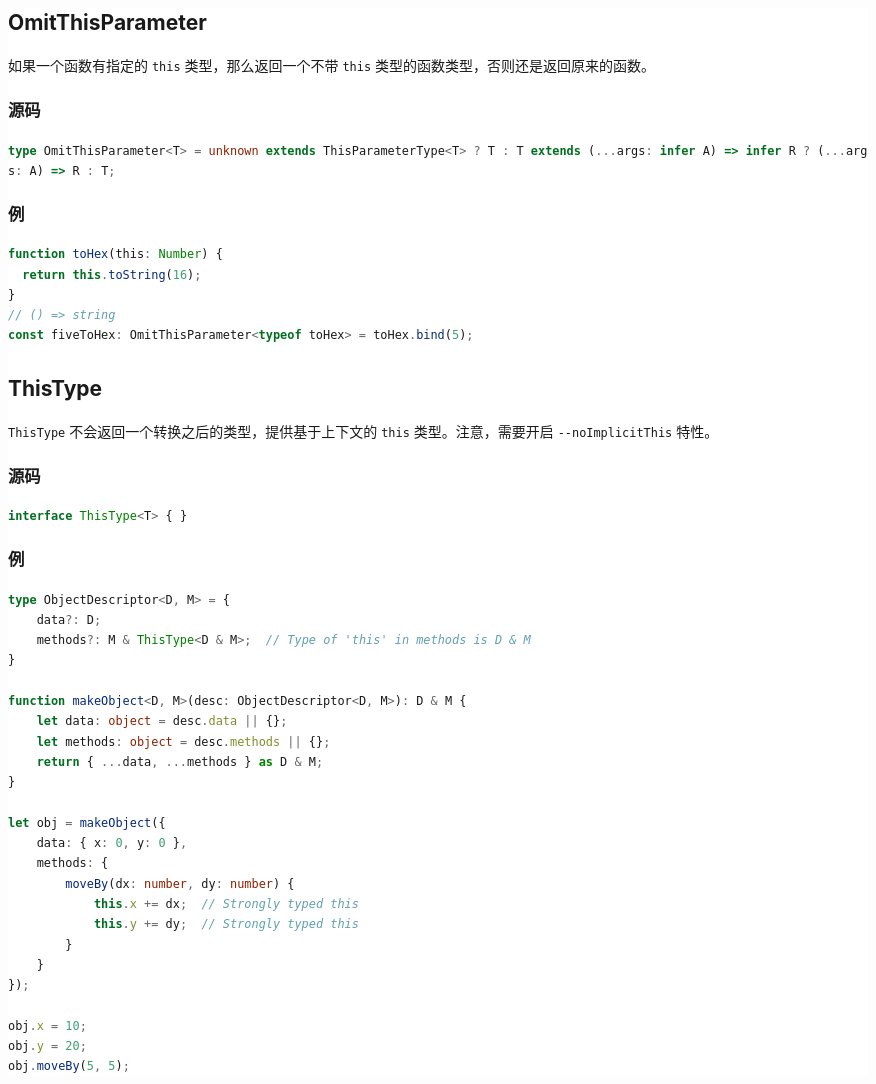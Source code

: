 ## OmitThisParameter<Type>
如果一个函数有指定的 `this` 类型，那么返回一个不带 `this` 类型的函数类型，否则还是返回原来的函数。

### 源码

```ts
type OmitThisParameter<T> = unknown extends ThisParameterType<T> ? T : T extends (...args: infer A) => infer R ? (...args: A) => R : T;
```

### 例

```ts
function toHex(this: Number) {
  return this.toString(16);
}
// () => string
const fiveToHex: OmitThisParameter<typeof toHex> = toHex.bind(5);
```

## ThisType<Type>
`ThisType` 不会返回一个转换之后的类型，提供基于上下文的 `this` 类型。注意，需要开启 `--noImplicitThis` 特性。

### 源码

```ts
interface ThisType<T> { }
```

### 例

```ts
type ObjectDescriptor<D, M> = {
    data?: D;
    methods?: M & ThisType<D & M>;  // Type of 'this' in methods is D & M
}

function makeObject<D, M>(desc: ObjectDescriptor<D, M>): D & M {
    let data: object = desc.data || {};
    let methods: object = desc.methods || {};
    return { ...data, ...methods } as D & M;
}

let obj = makeObject({
    data: { x: 0, y: 0 },
    methods: {
        moveBy(dx: number, dy: number) {
            this.x += dx;  // Strongly typed this
            this.y += dy;  // Strongly typed this
        }
    }
});

obj.x = 10;
obj.y = 20;
obj.moveBy(5, 5);
```
